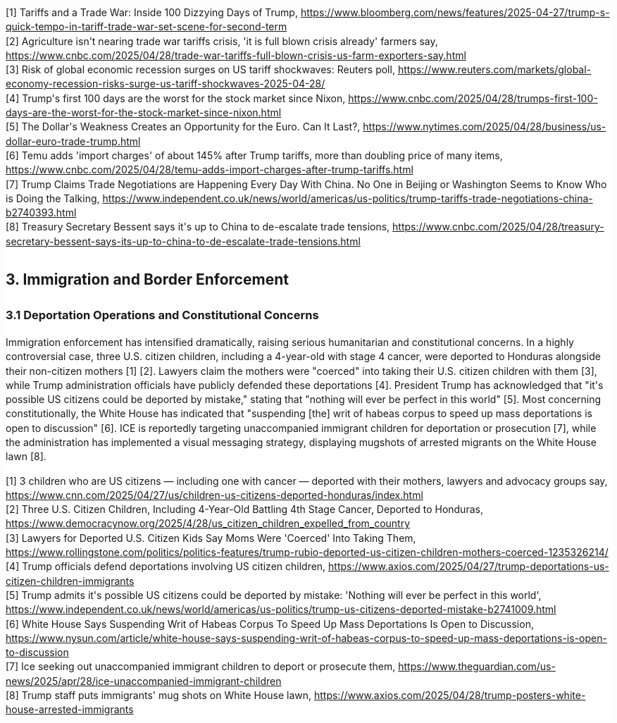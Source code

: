 [1] Tariffs and a Trade War: Inside 100 Dizzying Days of Trump, https://www.bloomberg.com/news/features/2025-04-27/trump-s-quick-tempo-in-tariff-trade-war-set-scene-for-second-term  
[2] Agriculture isn't nearing trade war tariffs crisis, 'it is full blown crisis already' farmers say, https://www.cnbc.com/2025/04/28/trade-war-tariffs-full-blown-crisis-us-farm-exporters-say.html  
[3] Risk of global economic recession surges on US tariff shockwaves: Reuters poll, https://www.reuters.com/markets/global-economy-recession-risks-surge-us-tariff-shockwaves-2025-04-28/  
[4] Trump's first 100 days are the worst for the stock market since Nixon, https://www.cnbc.com/2025/04/28/trumps-first-100-days-are-the-worst-for-the-stock-market-since-nixon.html  
[5] The Dollar's Weakness Creates an Opportunity for the Euro. Can It Last?, https://www.nytimes.com/2025/04/28/business/us-dollar-euro-trade-trump.html  
[6] Temu adds 'import charges' of about 145% after Trump tariffs, more than doubling price of many items, https://www.cnbc.com/2025/04/28/temu-adds-import-charges-after-trump-tariffs.html  
[7] Trump Claims Trade Negotiations are Happening Every Day With China. No One in Beijing or Washington Seems to Know Who is Doing the Talking, https://www.independent.co.uk/news/world/americas/us-politics/trump-tariffs-trade-negotiations-china-b2740393.html  
[8] Treasury Secretary Bessent says it's up to China to de-escalate trade tensions, https://www.cnbc.com/2025/04/28/treasury-secretary-bessent-says-its-up-to-china-to-de-escalate-trade-tensions.html  

## 3. Immigration and Border Enforcement

### 3.1 Deportation Operations and Constitutional Concerns
Immigration enforcement has intensified dramatically, raising serious humanitarian and constitutional concerns. In a highly controversial case, three U.S. citizen children, including a 4-year-old with stage 4 cancer, were deported to Honduras alongside their non-citizen mothers [1] [2]. Lawyers claim the mothers were "coerced" into taking their U.S. citizen children with them [3], while Trump administration officials have publicly defended these deportations [4]. President Trump has acknowledged that "it's possible US citizens could be deported by mistake," stating that "nothing will ever be perfect in this world" [5]. Most concerning constitutionally, the White House has indicated that "suspending [the] writ of habeas corpus to speed up mass deportations is open to discussion" [6]. ICE is reportedly targeting unaccompanied immigrant children for deportation or prosecution [7], while the administration has implemented a visual messaging strategy, displaying mugshots of arrested migrants on the White House lawn [8].

[1] 3 children who are US citizens — including one with cancer — deported with their mothers, lawyers and advocacy groups say, https://www.cnn.com/2025/04/27/us/children-us-citizens-deported-honduras/index.html  
[2] Three U.S. Citizen Children, Including 4-Year-Old Battling 4th Stage Cancer, Deported to Honduras, https://www.democracynow.org/2025/4/28/us_citizen_children_expelled_from_country  
[3] Lawyers for Deported U.S. Citizen Kids Say Moms Were 'Coerced' Into Taking Them, https://www.rollingstone.com/politics/politics-features/trump-rubio-deported-us-citizen-children-mothers-coerced-1235326214/  
[4] Trump officials defend deportations involving US citizen children, https://www.axios.com/2025/04/27/trump-deportations-us-citizen-children-immigrants  
[5] Trump admits it's possible US citizens could be deported by mistake: 'Nothing will ever be perfect in this world', https://www.independent.co.uk/news/world/americas/us-politics/trump-us-citizens-deported-mistake-b2741009.html  
[6] White House Says Suspending Writ of Habeas Corpus To Speed Up Mass Deportations Is Open to Discussion, https://www.nysun.com/article/white-house-says-suspending-writ-of-habeas-corpus-to-speed-up-mass-deportations-is-open-to-discussion  
[7] Ice seeking out unaccompanied immigrant children to deport or prosecute them, https://www.theguardian.com/us-news/2025/apr/28/ice-unaccompanied-immigrant-children  
[8] Trump staff puts immigrants' mug shots on White House lawn, https://www.axios.com/2025/04/28/trump-posters-white-house-arrested-immigrants  
